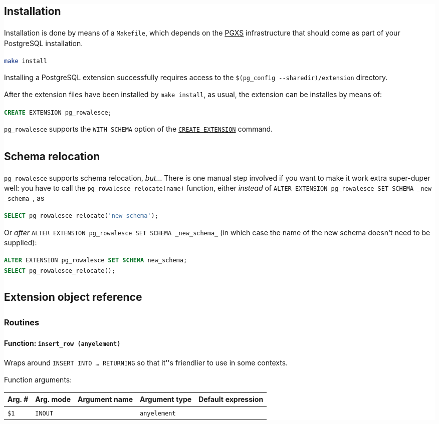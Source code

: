 ## Installation

Installation is done by means of a `Makefile`, which depends on the
[PGXS](https://www.postgresql.org/docs/current/extend-pgxs.html) infrastructure
that should come as part of your PostgreSQL installation.

```bash
make install
```

Installing a PostgreSQL extension successfully requires access to the
`$(pg_config --sharedir)/extension` directory.

After the extension files have been installed by `make install`, as usual, the
extension can be installes by means of:

```sql
CREATE EXTENSION pg_rowalesce;
```

`pg_rowalesce` supports the `WITH SCHEMA` option of the [`CREATE
EXTENSION`](https://www.postgresql.org/docs/current/sql-createextension.html)
command.

## Schema relocation

`pg_rowalesce` supports schema relocation, _but_…  There is one manual step
involved if you want to make it work extra super-duper well: you have to call
the `pg_rowalesce_relocate(name)` function, either _instead_ of `ALTER
EXTENSION pg_rowalesce SET SCHEMA _new_schema_`, as

```sql
SELECT pg_rowalesce_relocate('new_schema');
```

Or _after_ `ALTER EXTENSION pg_rowalesce SET SCHEMA _new_schema_` (in which
case the name of the new schema doesn't need to be supplied):

```sql
ALTER EXTENSION pg_rowalesce SET SCHEMA new_schema;
SELECT pg_rowalesce_relocate();
```

## Extension object reference

### Routines

#### Function: `insert_row (anyelement)`

Wraps around `INSERT INTO … RETURNING` so that it''s friendlier to use in some contexts.

Function arguments:

| Arg. # | Arg. mode  | Argument name                                                     | Argument type                                                        | Default expression  |
| ------ | ---------- | ----------------------------------------------------------------- | -------------------------------------------------------------------- | ------------------- |
|   `$1` |    `INOUT` |                                                                   | `anyelement`                                                         |  |
